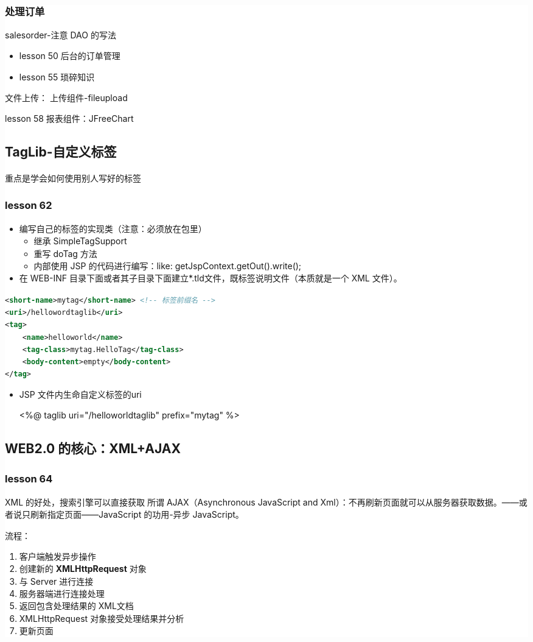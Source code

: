### 处理订单
salesorder-注意 DAO 的写法

* lesson 50 后台的订单管理

* lesson 55 琐碎知识

文件上传： 上传组件-fileupload

lesson 58 报表组件：JFreeChart


## TagLib-自定义标签
重点是学会如何使用别人写好的标签

### lesson 62

* 编写自己的标签的实现类（注意：必须放在包里）
    - 继承 SimpleTagSupport
    - 重写 doTag 方法
    - 内部使用 JSP 的代码进行编写：like: getJspContext.getOut().write();
* 在 WEB-INF 目录下面或者其子目录下面建立*.tld文件，既标签说明文件（本质就是一个 XML 文件）。

~~~xml
<short-name>mytag</short-name> <!-- 标签前缀名 -->
<uri>/hellowordtaglib</uri>
<tag>
    <name>helloworld</name>
    <tag-class>mytag.HelloTag</tag-class>
    <body-content>empty</body-content>
</tag>
~~~

* JSP 文件内生命自定义标签的uri

    <%@ taglib uri="/helloworldtaglib" prefix="mytag" %>

## WEB2.0 的核心：XML+AJAX

### lesson 64

XML 的好处，搜索引擎可以直接获取
所谓 AJAX（Asynchronous JavaScript and Xml）：不再刷新页面就可以从服务器获取数据。——或者说只刷新指定页面——JavaScript 的功用-异步 JavaScript。

流程：

1. 客户端触发异步操作
2. 创建新的 **XMLHttpRequest** 对象
3. 与 Server 进行连接
4. 服务器端进行连接处理
5. 返回包含处理结果的 XML文档
6.  XMLHttpRequest 对象接受处理结果并分析
7.  更新页面
